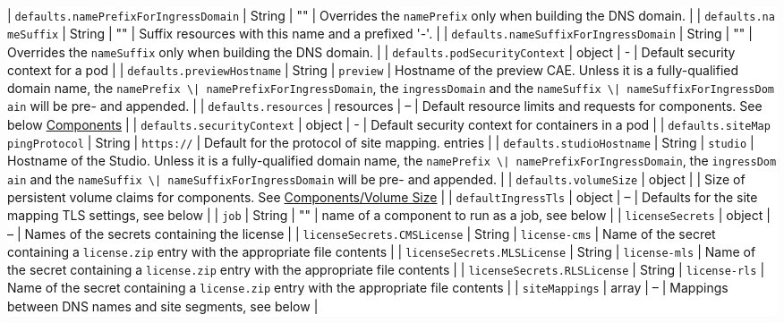 | `defaults.namePrefixForIngressDomain` | String               | ""                                                | Overrides the `namePrefix` only when building the DNS domain.                                                                                                                                                              |
| `defaults.nameSuffix`                 | String               | ""                                                | Suffix resources with this name and a prefixed '-'.                                                                                                                                                                        |
| `defaults.nameSuffixForIngressDomain` | String               | ""                                                | Overrides the `nameSuffix` only when building the DNS domain.                                                                                                                                                              |
| `defaults.podSecurityContext`         | object               | -                                                 | Default security context for a pod                                                                                                                                                                                         | 
| `defaults.previewHostname`            | String               | `preview`                                         | Hostname of the preview CAE. Unless it is a fully-qualified domain name, the `namePrefix \| namePrefixForIngressDomain`, the `ingressDomain` and the `nameSuffix \| nameSuffixForIngressDomain` will be pre- and appended. |
| `defaults.resources`                  | resources            | –                                                 | Default resource limits and requests for components. See below [Components](#components)                                                                                                                                   |
| `defaults.securityContext`            | object               | -                                                 | Default security context for containers in a pod                                                                                                                                                                           |
| `defaults.siteMappingProtocol`        | String               | `https://`                                        | Default for the protocol of site mapping. entries                                                                                                                                                                          |
| `defaults.studioHostname`             | String               | `studio`                                          | Hostname of the Studio. Unless it is a fully-qualified domain name, the `namePrefix \| namePrefixForIngressDomain`, the `ingressDomain` and the `nameSuffix \| nameSuffixForIngressDomain` will be pre- and appended.      |
| `defaults.volumeSize`                 | object               |                                                   | Size of persistent volume claims for components. See [Components/Volume Size](#volume-size)                                                                                                                                | 
| `defaultIngressTls`                   | object               | –                                                 | Defaults for the site mapping TLS settings, see below                                                                                                                                                                      |
| `job`                                 | String               | ""                                                | name of a component to run as a job, see below                                                                                                                                                                             |
| `licenseSecrets`                      | object               | –                                                 | Names of the secrets containing the license                                                                                                                                                                                |
| `licenseSecrets.CMSLicense`           | String               | `license-cms`                                     | Name of the secret containing a `license.zip` entry with the appropriate file contents                                                                                                                                     |
| `licenseSecrets.MLSLicense`           | String               | `license-mls`                                     | Name of the secret containing a `license.zip` entry with the appropriate file contents                                                                                                                                     |
| `licenseSecrets.RLSLicense`           | String               | `license-rls`                                     | Name of the secret containing a `license.zip` entry with the appropriate file contents                                                                                                                                     |
| `siteMappings`                        | array                | –                                                 | Mappings between DNS names and site segments, see below                                                                                                                                                                    |